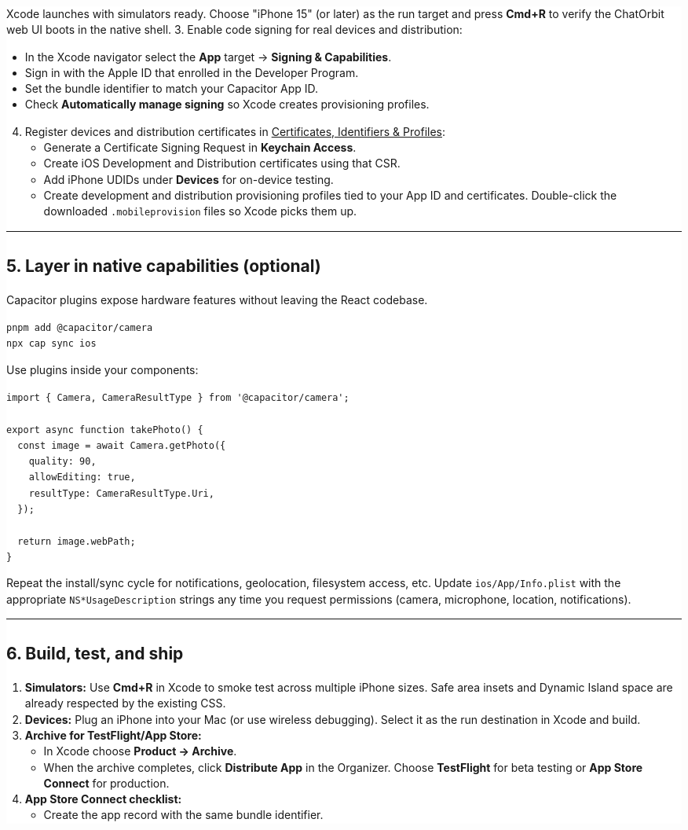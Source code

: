    Xcode launches with simulators ready. Choose "iPhone 15" (or later) as the run target and press **Cmd+R** to verify the
   ChatOrbit web UI boots in the native shell.
3. Enable code signing for real devices and distribution:
   - In the Xcode navigator select the **App** target → **Signing & Capabilities**.
   - Sign in with the Apple ID that enrolled in the Developer Program.
   - Set the bundle identifier to match your Capacitor App ID.
   - Check **Automatically manage signing** so Xcode creates provisioning profiles.
4. Register devices and distribution certificates in
   [Certificates, Identifiers & Profiles](https://developer.apple.com/account/resources/):
   - Generate a Certificate Signing Request in **Keychain Access**.
   - Create iOS Development and Distribution certificates using that CSR.
   - Add iPhone UDIDs under **Devices** for on-device testing.
   - Create development and distribution provisioning profiles tied to your App ID and certificates. Double-click the downloaded
     `.mobileprovision` files so Xcode picks them up.

---

## 5. Layer in native capabilities (optional)

Capacitor plugins expose hardware features without leaving the React codebase.

```bash
pnpm add @capacitor/camera
npx cap sync ios
```

Use plugins inside your components:

```tsx
import { Camera, CameraResultType } from '@capacitor/camera';

export async function takePhoto() {
  const image = await Camera.getPhoto({
    quality: 90,
    allowEditing: true,
    resultType: CameraResultType.Uri,
  });

  return image.webPath;
}
```

Repeat the install/sync cycle for notifications, geolocation, filesystem access, etc. Update `ios/App/Info.plist` with the
appropriate `NS*UsageDescription` strings any time you request permissions (camera, microphone, location, notifications).

---

## 6. Build, test, and ship

1. **Simulators:** Use **Cmd+R** in Xcode to smoke test across multiple iPhone sizes. Safe area insets and Dynamic Island space are
   already respected by the existing CSS.
2. **Devices:** Plug an iPhone into your Mac (or use wireless debugging). Select it as the run destination in Xcode and build.
3. **Archive for TestFlight/App Store:**
   - In Xcode choose **Product → Archive**.
   - When the archive completes, click **Distribute App** in the Organizer. Choose **TestFlight** for beta testing or **App Store
     Connect** for production.
4. **App Store Connect checklist:**
   - Create the app record with the same bundle identifier.